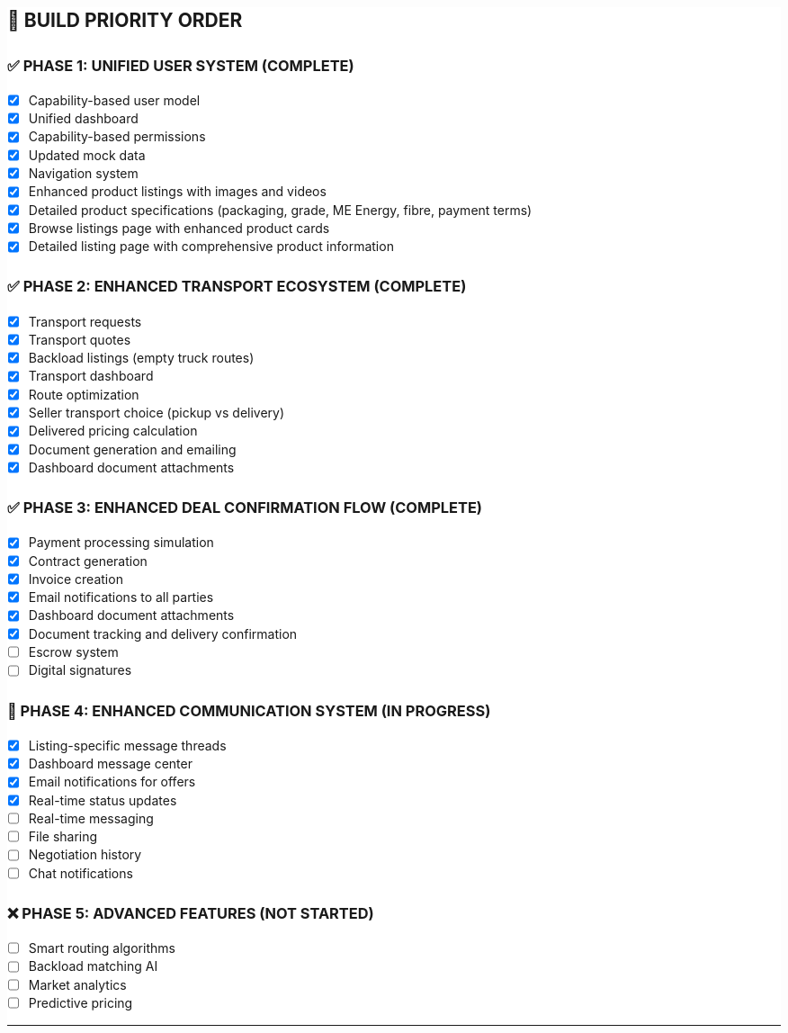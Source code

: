 ## 🎯 **BUILD PRIORITY ORDER**

### **✅ PHASE 1: UNIFIED USER SYSTEM (COMPLETE)**
- [x] Capability-based user model
- [x] Unified dashboard
- [x] Capability-based permissions
- [x] Updated mock data
- [x] Navigation system
- [x] Enhanced product listings with images and videos
- [x] Detailed product specifications (packaging, grade, ME Energy, fibre, payment terms)
- [x] Browse listings page with enhanced product cards
- [x] Detailed listing page with comprehensive product information

### **✅ PHASE 2: ENHANCED TRANSPORT ECOSYSTEM (COMPLETE)**
- [x] Transport requests
- [x] Transport quotes
- [x] Backload listings (empty truck routes)
- [x] Transport dashboard
- [x] Route optimization
- [x] Seller transport choice (pickup vs delivery)
- [x] Delivered pricing calculation
- [x] Document generation and emailing
- [x] Dashboard document attachments

### **✅ PHASE 3: ENHANCED DEAL CONFIRMATION FLOW (COMPLETE)**
- [x] Payment processing simulation
- [x] Contract generation
- [x] Invoice creation
- [x] Email notifications to all parties
- [x] Dashboard document attachments
- [x] Document tracking and delivery confirmation
- [ ] Escrow system
- [ ] Digital signatures

### **🔄 PHASE 4: ENHANCED COMMUNICATION SYSTEM (IN PROGRESS)**
- [x] Listing-specific message threads
- [x] Dashboard message center
- [x] Email notifications for offers
- [x] Real-time status updates
- [ ] Real-time messaging
- [ ] File sharing
- [ ] Negotiation history
- [ ] Chat notifications

### **❌ PHASE 5: ADVANCED FEATURES (NOT STARTED)**
- [ ] Smart routing algorithms
- [ ] Backload matching AI
- [ ] Market analytics
- [ ] Predictive pricing

---